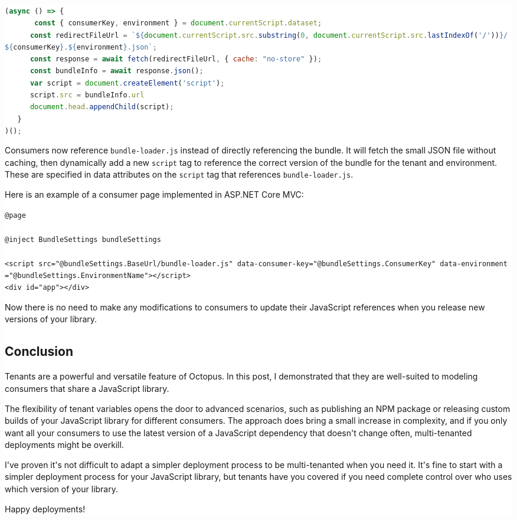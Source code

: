 ```js
(async () => {
       const { consumerKey, environment } = document.currentScript.dataset;
      const redirectFileUrl = `${document.currentScript.src.substring(0, document.currentScript.src.lastIndexOf('/'))}/${consumerKey}.${environment}.json`;
      const response = await fetch(redirectFileUrl, { cache: "no-store" });
      const bundleInfo = await response.json();
      var script = document.createElement('script');
      script.src = bundleInfo.url
      document.head.appendChild(script);
   }
)();
```

Consumers now reference `bundle-loader.js` instead of directly referencing the bundle. It will fetch the small JSON file without caching, then dynamically add a new `script` tag to reference the correct version of the bundle for the tenant and environment. These are specified in data attributes on the `script` tag that references `bundle-loader.js`. 

Here is an example of a consumer page implemented in ASP.NET Core MVC:

```razor
@page

@inject BundleSettings bundleSettings

<script src="@bundleSettings.BaseUrl/bundle-loader.js" data-consumer-key="@bundleSettings.ConsumerKey" data-environment="@bundleSettings.EnvironmentName"></script>
<div id="app"></div>
```

Now there is no need to make any modifications to consumers to update their JavaScript references when you release new versions of your library.

## Conclusion

Tenants are a powerful and versatile feature of Octopus. In this post, I demonstrated that they are well-suited to modeling consumers that share a JavaScript library. 

The flexibility of tenant variables opens the door to advanced scenarios, such as publishing an NPM package or releasing custom builds of your JavaScript library for different consumers. The approach does bring a small increase in complexity, and if you only want all your consumers to use the latest version of a JavaScript dependency that doesn't change often, multi-tenanted deployments might be overkill. 

I've proven it's not difficult to adapt a simpler deployment process to be multi-tenanted when you need it. It's fine to start with a simpler deployment process for your JavaScript library, but tenants have you covered if you need complete control over who uses which version of your library.

Happy deployments!
